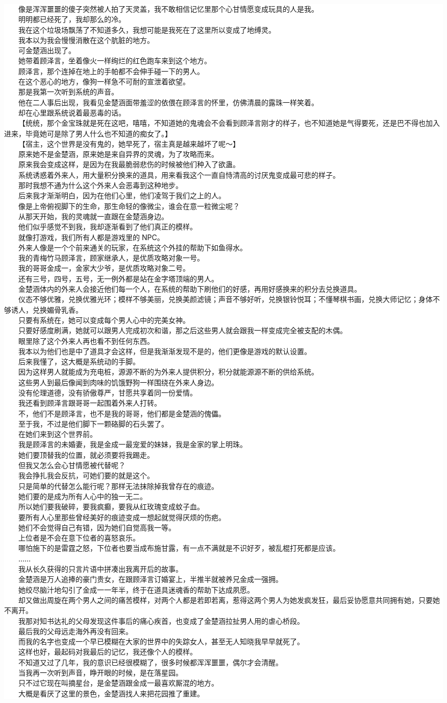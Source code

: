 &emsp;&emsp;像是浑浑噩噩的傻子突然被人拍了天灵盖，我不敢相信记忆里那个心甘情愿变成玩具的人是我。  
&emsp;&emsp;明明都已经死了，我却那么的冷。  
&emsp;&emsp;我在这个垃圾场飘荡了不知道多久，我想可能是我死在了这里所以变成了地缚灵。  
&emsp;&emsp;我本以为我会慢慢消散在这个肮脏的地方。  
&emsp;&emsp;可金楚涵出现了。  
&emsp;&emsp;她带着顾泽言，坐着像火一样绚烂的红色跑车来到这个地方。  
&emsp;&emsp;顾泽言，那个连掉在地上的手帕都不会伸手碰一下的男人。  
&emsp;&emsp;在这个恶心的地方，像狗一样急不可耐的宣泄着欲望。  
&emsp;&emsp;那是我第一次听到系统的声音。  
&emsp;&emsp;他在二人事后出现，我看见金楚涵面带羞涩的依偎在顾泽言的怀里，仿佛清晨的露珠一样笑着。  
&emsp;&emsp;却在心里跟系统说着最恶毒的话。  
&emsp;&emsp;【统统，那个金宝珠就是死在这吧，嘻嘻，不知道她的鬼魂会不会看到顾泽言刚才的样子，也不知道她是气得要死，还是巴不得也加入进来，毕竟她可是除了男人什么也不知道的痴女了。】  
&emsp;&emsp;【宿主，这个世界是没有鬼的，她早死了，宿主真是越来越坏了呢～】  
&emsp;&emsp;原来她不是金楚涵，原来她是来自异界的灵魂，为了攻略而来。  
&emsp;&emsp;原来我会变成这样，是因为在我最脆弱悲伤的时候被他们种入了欲蛊。  
&emsp;&emsp;系统诱惑着外来人，用大量积分换来的道具，用来看我这个一直自恃清高的讨厌鬼变成最可悲的样子。  
&emsp;&emsp;那时我想不通为什么这个外来人会恶毒到这种地步。  
&emsp;&emsp;后来我才渐渐明白，因为在他们心里，他们凌驾于我们之上的人。  
&emsp;&emsp;像是上帝俯视脚下的生命，那生命轻的像微尘，谁会在意一粒微尘呢？  
&emsp;&emsp;从那天开始，我的灵魂就一直跟在金楚涵身边。  
&emsp;&emsp;他们似乎感觉不到我，我却逐渐看到了他们真正的模样。  
&emsp;&emsp;就像打游戏，我们所有人都是游戏里的 NPC。  
&emsp;&emsp;外来人像是一个个前来通关的玩家，在系统这个外挂的帮助下如鱼得水。  
&emsp;&emsp;我的青梅竹马顾泽言，顾家继承人，是优质攻略对象一号。  
&emsp;&emsp;我的哥哥金成一，金家大少爷，是优质攻略对象二号。  
&emsp;&emsp;还有三号，四号，五号，无一例外都是站在金字塔顶端的男人。  
&emsp;&emsp;金楚涵体内的外来人会接近他们每一个人，在系统的帮助下刷他们的好感，再用好感换来的积分去兑换道具。  
&emsp;&emsp;仪态不够优雅，兑换优雅光环；模样不够美丽，兑换美颜滤镜；声音不够好听，兑换银铃悦耳；不懂琴棋书画，兑换大师记忆；身体不够诱人，兑换媚骨乳香。  
&emsp;&emsp;只要有系统在，她可以变成每个男人心中的完美女神。  
&emsp;&emsp;只要好感度刷满，她就可以跟男人完成初次和谐，那之后这些男人就会跟我一样变成完全被支配的木偶。  
&emsp;&emsp;眼里除了这个外来人再也看不到任何东西。  
&emsp;&emsp;我本以为他们也是中了道具才会这样，但是我渐渐发现不是的，他们更像是游戏的默认设置。  
&emsp;&emsp;后来我懂了，这大概是系统动的手脚。  
&emsp;&emsp;因为这样男人就能成为充电桩，源源不断的为外来人提供积分，积分就能源源不断的供给系统。  
&emsp;&emsp;这些男人到最后像闻到肉味的饥饿野狗一样围绕在外来人身边。  
&emsp;&emsp;没有伦理道德，没有骄傲尊严，甘愿共享着同一份爱情。  
&emsp;&emsp;我还看到顾泽言跟哥哥一起围着外来人打转。  
&emsp;&emsp;不，他们不是顾泽言，也不是我的哥哥，他们都是金楚涵的傀儡。  
&emsp;&emsp;至于我，不过是他们脚下一颗硌脚的石头罢了。  
&emsp;&emsp;在她们来到这个世界前。  
&emsp;&emsp;我是顾泽言的未婚妻，我是金成一最宠爱的妹妹，我是金家的掌上明珠。  
&emsp;&emsp;她们要顶替我的位置，就必须要将我踢走。  
&emsp;&emsp;但我又怎么会心甘情愿被代替呢？  
&emsp;&emsp;我会挣扎我会反抗，可她们要的就是这个。  
&emsp;&emsp;只是简单的代替怎么能行呢？那样无法抹除掉我曾存在的痕迹。  
&emsp;&emsp;她们要的是成为所有人心中的独一无二。  
&emsp;&emsp;所以她们要我破碎，要我疯癫，要我从红玫瑰变成蚊子血。  
&emsp;&emsp;要所有人心里那些曾经美好的痕迹变成一想起就觉得厌烦的伤疤。  
&emsp;&emsp;她们不会觉得自己有错，因为她们自觉高我一等。  
&emsp;&emsp;上位者是不会在意下位者的喜怒哀乐。  
&emsp;&emsp;哪怕施下的是雷霆之怒，下位者也要当成布施甘露，有一点不满就是不识好歹，被乱棍打死都是应该。  
&emsp;&emsp;……  
&emsp;&emsp;我从长久获得的只言片语中拼凑出我离开后的故事。  
&emsp;&emsp;金楚涵是万人追捧的豪门贵女，在跟顾泽言订婚宴上，半推半就被养兄金成一强拥。  
&emsp;&emsp;她绞尽脑汁地勾引了金成一一年半，终于在道具迷魂香的帮助下达成夙愿。  
&emsp;&emsp;却又做出周旋在两个男人之间的痛苦模样，对两个人都是若即若离，惹得这两个男人为她发疯发狂，最后妥协愿意共同拥有她，只要她不离开。  
&emsp;&emsp;我那对知书达礼的父母发现这件事后的痛心疾首，也变成了金楚涵拉扯男人用的虐心桥段。  
&emsp;&emsp;最后我的父母远走海外再没有回来。  
&emsp;&emsp;而我的名字也变成一个早已模糊在大家的世界中的失踪女人，甚至无人知晓我早早就死了。  
&emsp;&emsp;这样也好，最起码对我最后的记忆，我还像个人的模样。  
&emsp;&emsp;不知道又过了几年，我的意识已经很模糊了，很多时候都浑浑噩噩，偶尔才会清醒。  
&emsp;&emsp;当我再一次听到声音，睁开眼的时候，是在落星园。  
&emsp;&emsp;只不过它现在叫摘星台，是金楚涵跟金成一最喜欢厮混的地方。  
&emsp;&emsp;大概是看厌了这里的景色，金楚涵找人来把花园推了重建。  